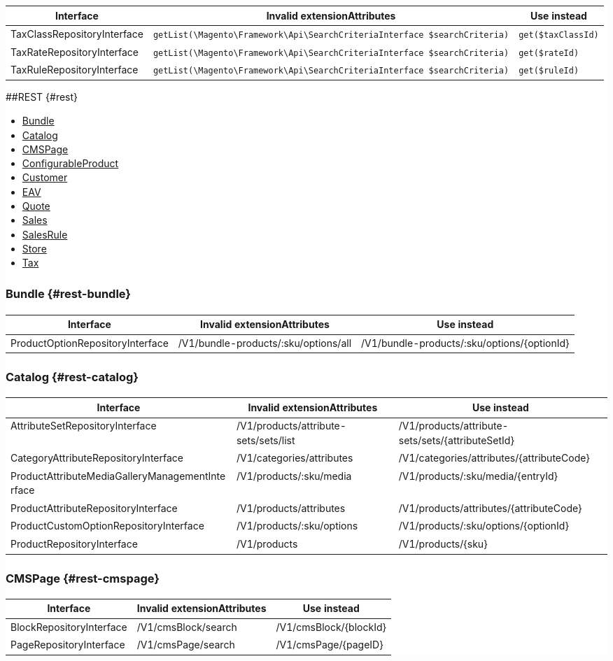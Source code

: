 Interface | Invalid extensionAttributes | Use instead
--- | --- | ---
TaxClassRepositoryInterface	| `getList(\Magento\Framework\Api\SearchCriteriaInterface $searchCriteria)`	| `get($taxClassId)`
TaxRateRepositoryInterface	| `getList(\Magento\Framework\Api\SearchCriteriaInterface $searchCriteria)`	| `get($rateId)`
TaxRuleRepositoryInterface	| `getList(\Magento\Framework\Api\SearchCriteriaInterface $searchCriteria)`	| `get($ruleId)`


##REST  {#rest}

* [Bundle](#rest-bundle)
* [Catalog](#rest-catalog)
* [CMSPage](#rest-cmspage)
* [ConfigurableProduct](#rest-configurable)
* [Customer](#rest-customer)
* [EAV](#rest-eav)
* [Quote](#rest-quote)
* [Sales](#rest-sales)
* [SalesRule](#rest-salesrule)
* [Store](#rest-store)
* [Tax](#rest-tax)


### Bundle {#rest-bundle}

Interface | Invalid extensionAttributes | Use instead
--- | --- | ---
ProductOptionRepositoryInterface | /V1/bundle-products/:sku/options/all |	/V1/bundle-products/:sku/options/{optionId}

### Catalog {#rest-catalog}

Interface | Invalid extensionAttributes | Use instead
--- | --- | ---
AttributeSetRepositoryInterface	| /V1/products/attribute-sets/sets/list  |	/V1/products/attribute-sets/sets/{attributeSetId}
CategoryAttributeRepositoryInterface	| /V1/categories/attributes |	/V1/categories/attributes/{attributeCode}
ProductAttributeMediaGalleryManagementInterface	| /V1/products/:sku/media |	/V1/products/:sku/media/{entryId}
ProductAttributeRepositoryInterface	| /V1/products/attributes |	/V1/products/attributes/{attributeCode}
ProductCustomOptionRepositoryInterface	| /V1/products/:sku/options |	/V1/products/:sku/options/{optionId}
ProductRepositoryInterface	| /V1/products	| /V1/products/{sku}


### CMSPage {#rest-cmspage}

Interface | Invalid extensionAttributes | Use instead
--- | --- | ---
BlockRepositoryInterface	| /V1/cmsBlock/search	| /V1/cmsBlock/{blockId}
PageRepositoryInterface	| /V1/cmsPage/search	| /V1/cmsPage/{pageID}
